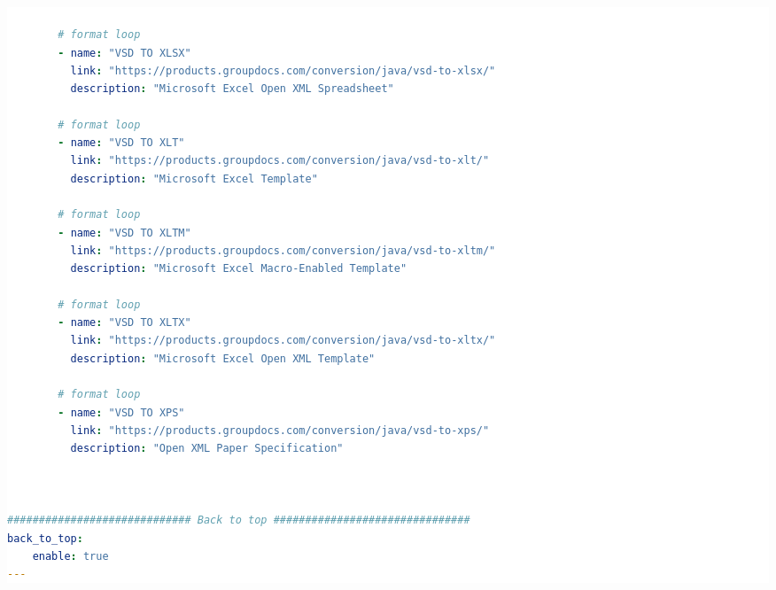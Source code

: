 ```yaml

        # format loop
        - name: "VSD TO XLSX"
          link: "https://products.groupdocs.com/conversion/java/vsd-to-xlsx/"
          description: "Microsoft Excel Open XML Spreadsheet"

        # format loop
        - name: "VSD TO XLT"
          link: "https://products.groupdocs.com/conversion/java/vsd-to-xlt/"
          description: "Microsoft Excel Template"

        # format loop
        - name: "VSD TO XLTM"
          link: "https://products.groupdocs.com/conversion/java/vsd-to-xltm/"
          description: "Microsoft Excel Macro-Enabled Template"

        # format loop
        - name: "VSD TO XLTX"
          link: "https://products.groupdocs.com/conversion/java/vsd-to-xltx/"
          description: "Microsoft Excel Open XML Template"

        # format loop
        - name: "VSD TO XPS"
          link: "https://products.groupdocs.com/conversion/java/vsd-to-xps/"
          description: "Open XML Paper Specification"



############################# Back to top ###############################
back_to_top:
    enable: true
---
```

